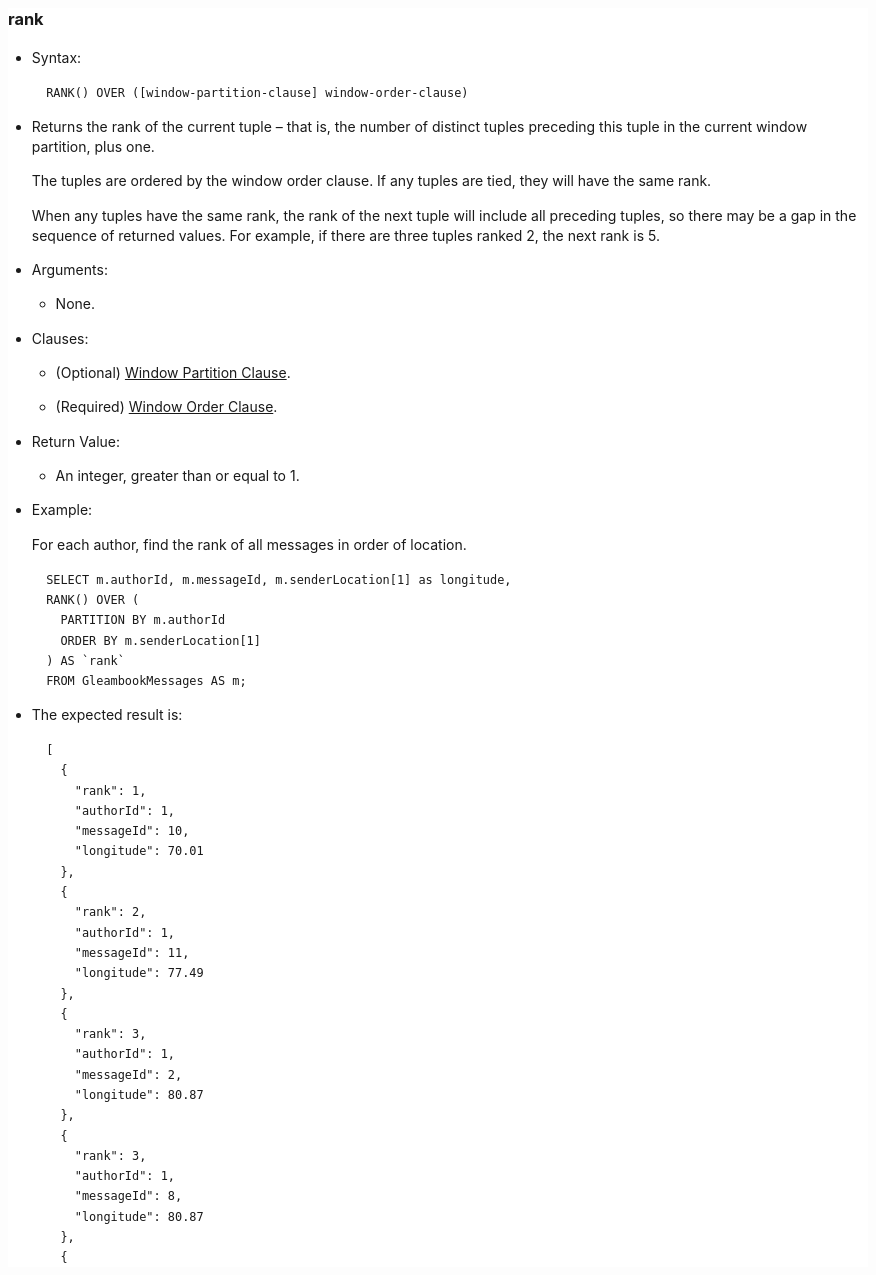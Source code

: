 
### rank ###

* Syntax:

        RANK() OVER ([window-partition-clause] window-order-clause)

* Returns the rank of the current tuple – that is, the number of distinct
  tuples preceding this tuple in the current window partition, plus one.

    The tuples are ordered by the window order clause.
    If any tuples are tied, they will have the same rank.

    When any tuples have the same rank, the rank of the next tuple will include
    all preceding tuples, so there may be a gap in the sequence of returned
    values.
    For example, if there are three tuples ranked 2, the next rank is 5.

* Arguments:

    * None.

* Clauses:

    * (Optional) [Window Partition Clause](manual.html#Window_partition_clause).

    * (Required) [Window Order Clause](manual.html#Window_order_clause).

* Return Value:

    * An integer, greater than or equal to 1.

* Example:

    For each author, find the rank of all messages in order of location.

        SELECT m.authorId, m.messageId, m.senderLocation[1] as longitude,
        RANK() OVER (
          PARTITION BY m.authorId
          ORDER BY m.senderLocation[1]
        ) AS `rank`
        FROM GleambookMessages AS m;

* The expected result is:

        [
          {
            "rank": 1,
            "authorId": 1,
            "messageId": 10,
            "longitude": 70.01
          },
          {
            "rank": 2,
            "authorId": 1,
            "messageId": 11,
            "longitude": 77.49
          },
          {
            "rank": 3,
            "authorId": 1,
            "messageId": 2,
            "longitude": 80.87
          },
          {
            "rank": 3,
            "authorId": 1,
            "messageId": 8,
            "longitude": 80.87
          },
          {
